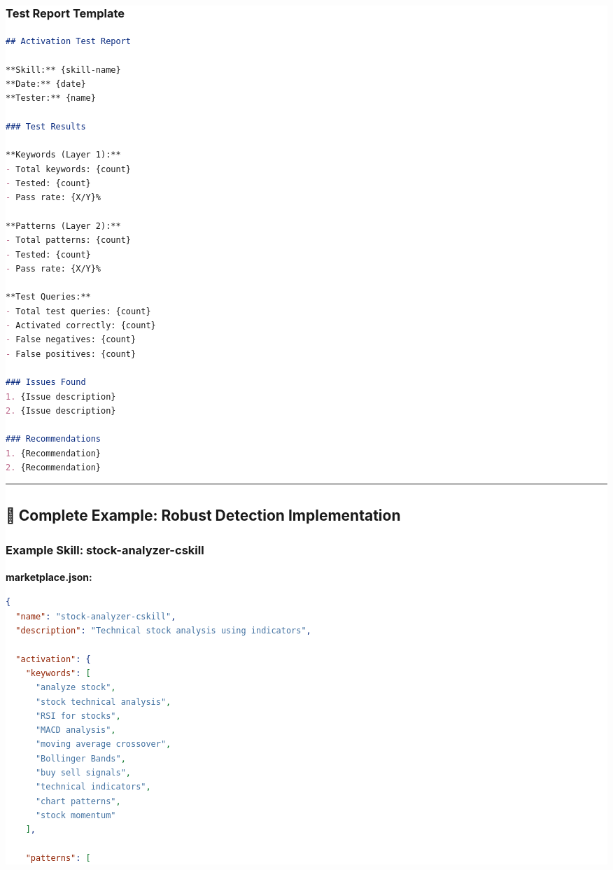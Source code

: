 ### Test Report Template

```markdown
## Activation Test Report

**Skill:** {skill-name}
**Date:** {date}
**Tester:** {name}

### Test Results

**Keywords (Layer 1):**
- Total keywords: {count}
- Tested: {count}
- Pass rate: {X/Y}%

**Patterns (Layer 2):**
- Total patterns: {count}
- Tested: {count}
- Pass rate: {X/Y}%

**Test Queries:**
- Total test queries: {count}
- Activated correctly: {count}
- False negatives: {count}
- False positives: {count}

### Issues Found
1. {Issue description}
2. {Issue description}

### Recommendations
1. {Recommendation}
2. {Recommendation}
```

---

## 🎯 Complete Example: Robust Detection Implementation

### Example Skill: stock-analyzer-cskill

**marketplace.json:**

```json
{
  "name": "stock-analyzer-cskill",
  "description": "Technical stock analysis using indicators",

  "activation": {
    "keywords": [
      "analyze stock",
      "stock technical analysis",
      "RSI for stocks",
      "MACD analysis",
      "moving average crossover",
      "Bollinger Bands",
      "buy sell signals",
      "technical indicators",
      "chart patterns",
      "stock momentum"
    ],

    "patterns": [
```